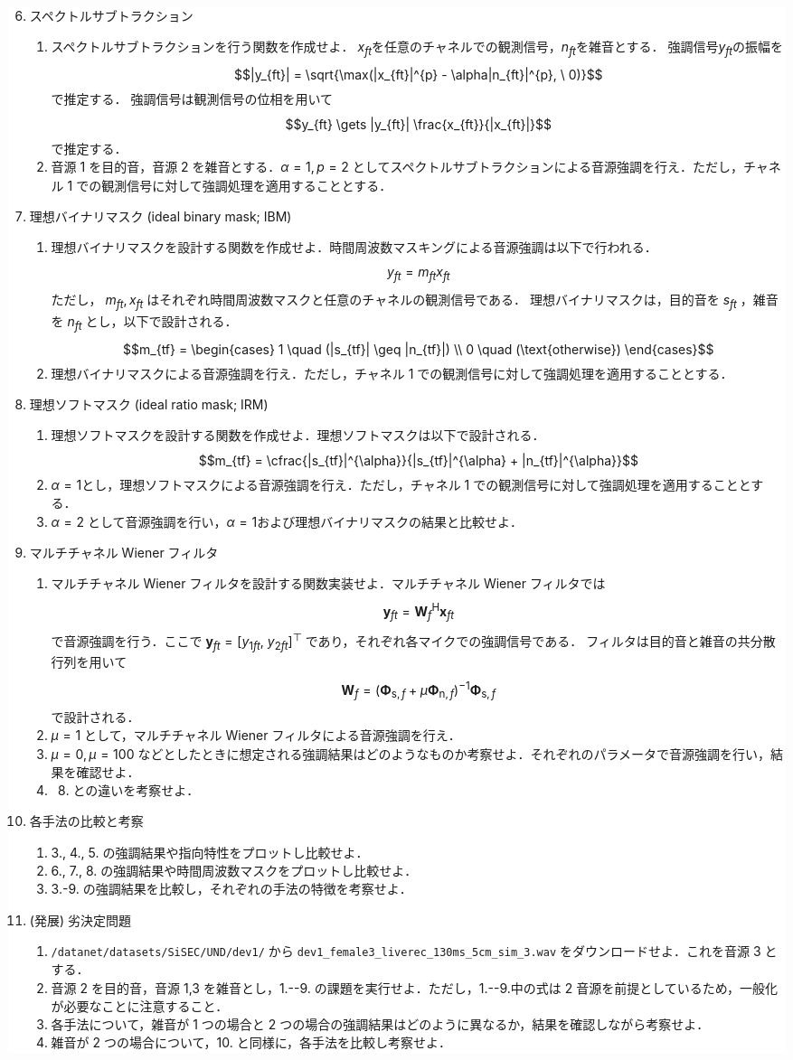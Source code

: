 6. スペクトルサブトラクション

   1. スペクトルサブトラクションを行う関数を作成せよ．
      $x_{ft}$を任意のチャネルでの観測信号，$n_{ft}$を雑音とする．
      強調信号$y_{ft}$の振幅を
      $$|y_{ft}| = \sqrt{\max(|x_{ft}|^{p} - \alpha|n_{ft}|^{p}, \ 0)}$$
      で推定する．
      強調信号は観測信号の位相を用いて
      $$y_{ft} \gets |y_{ft}| \frac{x_{ft}}{|x_{ft}|}$$
      で推定する．
   2. 音源 1 を目的音，音源 2 を雑音とする．$\alpha = 1, p = 2$ としてスペクトルサブトラクションによる音源強調を行え．ただし，チャネル 1 での観測信号に対して強調処理を適用することとする．

7. 理想バイナリマスク (ideal binary mask; IBM)

   1. 理想バイナリマスクを設計する関数を作成せよ．時間周波数マスキングによる音源強調は以下で行われる．
      $$y_{ft} = m_{ft} x_{ft}$$
      ただし， $m_{ft}, x_{ft}$ はそれぞれ時間周波数マスクと任意のチャネルの観測信号である．
      理想バイナリマスクは，目的音を $s_{ft}$ ，雑音を $n_{ft}$ とし，以下で設計される．
      $$m_{tf} = \begin{cases} 1 \quad (|s_{tf}| \geq |n_{tf}|) \\ 0 \quad (\text{otherwise}) \end{cases}$$
   2. 理想バイナリマスクによる音源強調を行え．ただし，チャネル 1 での観測信号に対して強調処理を適用することとする．

8. 理想ソフトマスク (ideal ratio mask; IRM)

   1. 理想ソフトマスクを設計する関数を作成せよ．理想ソフトマスクは以下で設計される．
      $$m_{tf} = \cfrac{|s_{tf}|^{\alpha}}{|s_{tf}|^{\alpha} + |n_{tf}|^{\alpha}}$$
   2. $\alpha = 1$とし，理想ソフトマスクによる音源強調を行え．ただし，チャネル 1 での観測信号に対して強調処理を適用することとする．
   3. $\alpha = 2$ として音源強調を行い，$\alpha = 1$および理想バイナリマスクの結果と比較せよ．

9. マルチチャネル Wiener フィルタ

   1. マルチチャネル Wiener フィルタを設計する関数実装せよ．マルチチャネル Wiener フィルタでは
      $$\boldsymbol{y}_{ft} = \boldsymbol{W}^{\mathsf{H}}_f \boldsymbol{x}_{ft}$$
      で音源強調を行う．ここで $\boldsymbol{y}_{ft} = [y_{1ft}, \ y_{2ft}]^{\top}$ であり，それぞれ各マイクでの強調信号である．
      フィルタは目的音と雑音の共分散行列を用いて
      $$\boldsymbol{W}_f = (\boldsymbol{\Phi}_{\mathrm{s}, f} + \mu\boldsymbol{\Phi}_{\mathrm{n}, f})^{-1}\boldsymbol{\Phi}_{\mathrm{s}, f}$$
      で設計される．
   2. $\mu = 1$ として，マルチチャネル Wiener フィルタによる音源強調を行え．
   3. $\mu = 0, \mu = 100$ などとしたときに想定される強調結果はどのようなものか考察せよ．それぞれのパラメータで音源強調を行い，結果を確認せよ．
   4. 8. との違いを考察せよ．

10. 各手法の比較と考察

    1. 3., 4., 5. の強調結果や指向特性をプロットし比較せよ．
    2. 6., 7., 8. の強調結果や時間周波数マスクをプロットし比較せよ．
    3. 3.-9. の強調結果を比較し，それぞれの手法の特徴を考察せよ．

11. (発展) 劣決定問題
    1. `/datanet/datasets/SiSEC/UND/dev1/` から `dev1_female3_liverec_130ms_5cm_sim_3.wav` をダウンロードせよ．これを音源 3 とする．
    2. 音源 2 を目的音，音源 1,3 を雑音とし，1.--9. の課題を実行せよ．ただし，1.--9.中の式は 2 音源を前提としているため，一般化が必要なことに注意すること．
    3. 各手法について，雑音が 1 つの場合と 2 つの場合の強調結果はどのように異なるか，結果を確認しながら考察せよ．
    4. 雑音が 2 つの場合について，10. と同様に，各手法を比較し考察せよ．

